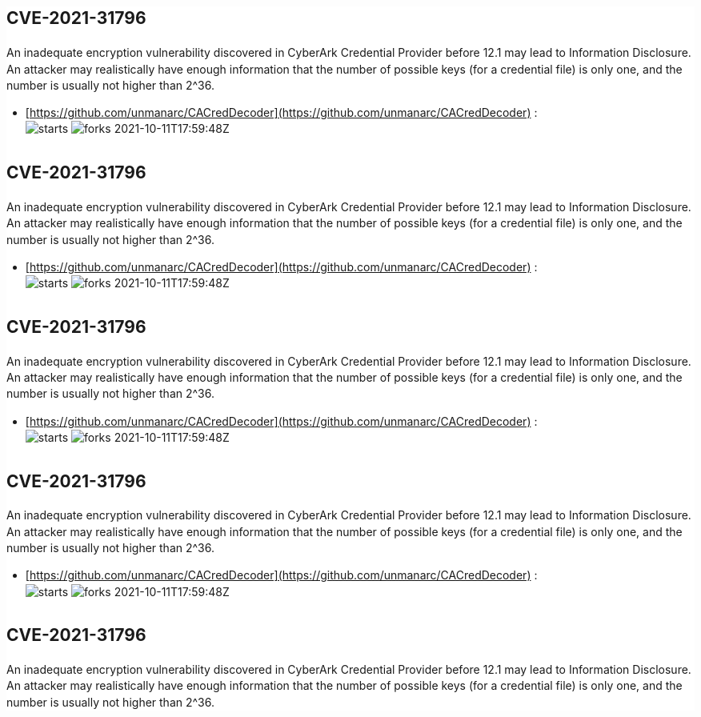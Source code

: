 ## CVE-2021-31796
 An inadequate encryption vulnerability discovered in CyberArk Credential Provider before 12.1 may lead to Information Disclosure. An attacker may realistically have enough information that the number of possible keys (for a credential file) is only one, and the number is usually not higher than 2^36.

- [https://github.com/unmanarc/CACredDecoder](https://github.com/unmanarc/CACredDecoder) :  
![starts](https://img.shields.io/github/stars/unmanarc/CACredDecoder.svg) 
![forks](https://img.shields.io/github/forks/unmanarc/CACredDecoder.svg) 
2021-10-11T17:59:48Z

## CVE-2021-31796
 An inadequate encryption vulnerability discovered in CyberArk Credential Provider before 12.1 may lead to Information Disclosure. An attacker may realistically have enough information that the number of possible keys (for a credential file) is only one, and the number is usually not higher than 2^36.

- [https://github.com/unmanarc/CACredDecoder](https://github.com/unmanarc/CACredDecoder) :  
![starts](https://img.shields.io/github/stars/unmanarc/CACredDecoder.svg) 
![forks](https://img.shields.io/github/forks/unmanarc/CACredDecoder.svg) 
2021-10-11T17:59:48Z

## CVE-2021-31796
 An inadequate encryption vulnerability discovered in CyberArk Credential Provider before 12.1 may lead to Information Disclosure. An attacker may realistically have enough information that the number of possible keys (for a credential file) is only one, and the number is usually not higher than 2^36.

- [https://github.com/unmanarc/CACredDecoder](https://github.com/unmanarc/CACredDecoder) :  
![starts](https://img.shields.io/github/stars/unmanarc/CACredDecoder.svg) 
![forks](https://img.shields.io/github/forks/unmanarc/CACredDecoder.svg) 
2021-10-11T17:59:48Z

## CVE-2021-31796
 An inadequate encryption vulnerability discovered in CyberArk Credential Provider before 12.1 may lead to Information Disclosure. An attacker may realistically have enough information that the number of possible keys (for a credential file) is only one, and the number is usually not higher than 2^36.

- [https://github.com/unmanarc/CACredDecoder](https://github.com/unmanarc/CACredDecoder) :  
![starts](https://img.shields.io/github/stars/unmanarc/CACredDecoder.svg) 
![forks](https://img.shields.io/github/forks/unmanarc/CACredDecoder.svg) 
2021-10-11T17:59:48Z

## CVE-2021-31796
 An inadequate encryption vulnerability discovered in CyberArk Credential Provider before 12.1 may lead to Information Disclosure. An attacker may realistically have enough information that the number of possible keys (for a credential file) is only one, and the number is usually not higher than 2^36.
